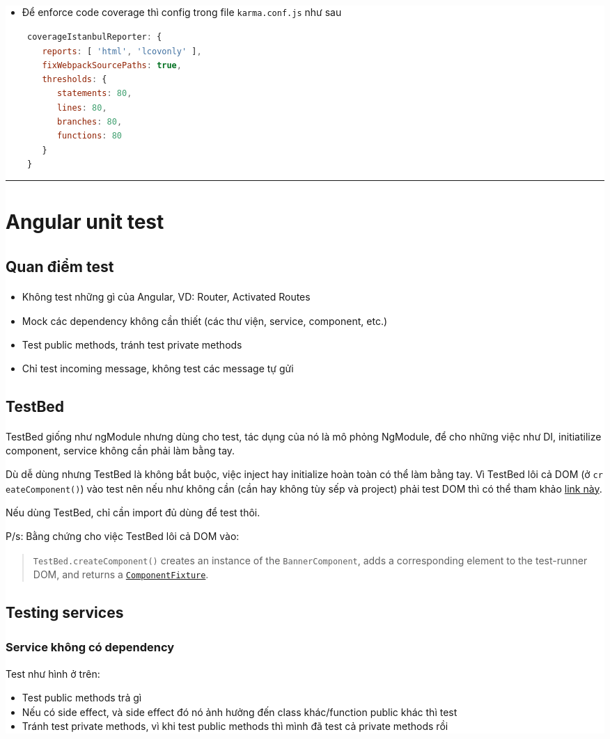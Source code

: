 - Để enforce code coverage thì config trong file `karma.conf.js` như sau

  ```javascript
   coverageIstanbulReporter: {
      reports: [ 'html', 'lcovonly' ],
      fixWebpackSourcePaths: true,
      thresholds: {
         statements: 80,
         lines: 80,
         branches: 80,
         functions: 80
      }
   }
  ```

---

# Angular unit test

## Quan điểm test

- Không test những gì của Angular, VD: Router, Activated Routes

- Mock các dependency không cần thiết (các thư viện, service, component, etc.)

- Test public methods, tránh test private methods

- Chỉ test incoming message, không test các message tự gửi

## TestBed

TestBed giống như ngModule nhưng dùng cho test, tác dụng của nó là mô phỏng NgModule, để cho những việc như DI, initiatilize component, service không cần phải làm bằng tay.

Dù dễ dùng nhưng TestBed là không bắt buộc, việc inject hay initialize hoàn toàn có thể làm bằng tay. Vì TestBed lôi cả DOM (ở `createComponent()`) vào test nên nếu như không cần (cần hay không tùy sếp và project) phải test DOM thì có thể tham khảo [link này](https://medium.com/angular-in-depth/angular-testbed-considered-harmful-3f91f647d1fd).

Nếu dùng TestBed, chỉ cần import đủ dùng để test thôi.

P/s: Bằng chứng cho việc TestBed lôi cả DOM vào:

> `TestBed.createComponent()` creates an instance of the `BannerComponent`, adds a corresponding element to the test-runner DOM, and returns a [`ComponentFixture`](https://angular.io/guide/testing-components-basics#component-fixture).

## Testing services

### Service không có dependency

Test như hình ở trên:

- Test public methods trả gì
- Nếu có side effect, và side effect đó nó ảnh hưởng đến class khác/function public khác thì test
- Tránh test private methods, vì khi test public methods thì mình đã test cả private methods rồi

